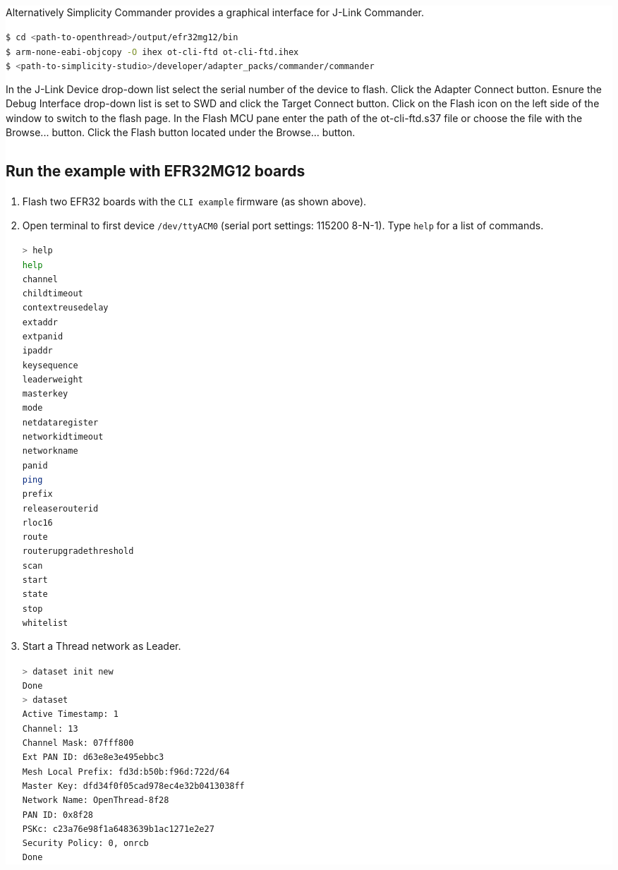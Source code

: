 Alternatively Simplicity Commander provides a graphical interface for J-Link Commander.

```bash
$ cd <path-to-openthread>/output/efr32mg12/bin
$ arm-none-eabi-objcopy -O ihex ot-cli-ftd ot-cli-ftd.ihex
$ <path-to-simplicity-studio>/developer/adapter_packs/commander/commander
```

In the J-Link Device drop-down list select the serial number of the device to flash. Click the Adapter Connect button. Esnure the Debug Interface drop-down list is set to SWD and click the Target Connect button. Click on the Flash icon on the left side of the window to switch to the flash page. In the Flash MCU pane enter the path of the ot-cli-ftd.s37 file or choose the file with the Browse... button. Click the Flash button located under the Browse... button.

## Run the example with EFR32MG12 boards

1. Flash two EFR32 boards with the `CLI example` firmware (as shown above).
2. Open terminal to first device `/dev/ttyACM0` (serial port settings: 115200 8-N-1). Type `help` for a list of commands.

   ```bash
   > help
   help
   channel
   childtimeout
   contextreusedelay
   extaddr
   extpanid
   ipaddr
   keysequence
   leaderweight
   masterkey
   mode
   netdataregister
   networkidtimeout
   networkname
   panid
   ping
   prefix
   releaserouterid
   rloc16
   route
   routerupgradethreshold
   scan
   start
   state
   stop
   whitelist
   ```

3. Start a Thread network as Leader.

   ```bash
   > dataset init new
   Done
   > dataset
   Active Timestamp: 1
   Channel: 13
   Channel Mask: 07fff800
   Ext PAN ID: d63e8e3e495ebbc3
   Mesh Local Prefix: fd3d:b50b:f96d:722d/64
   Master Key: dfd34f0f05cad978ec4e32b0413038ff
   Network Name: OpenThread-8f28
   PAN ID: 0x8f28
   PSKc: c23a76e98f1a6483639b1ac1271e2e27
   Security Policy: 0, onrcb
   Done
   ```